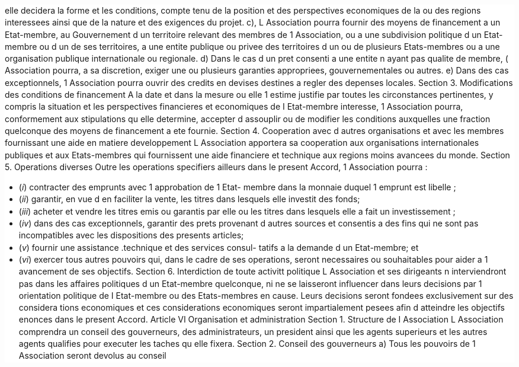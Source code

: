 elle decidera la forme et les conditions, compte tenu de la
position et des perspectives economiques de la ou des regions
interessees ainsi que de la nature et des exigences du projet.
c), L Association pourra fournir des moyens de financement a
un Etat-membre, au Gouvernement d un territoire relevant des
membres de 1 Association, ou a une subdivision politique d un
Etat-membre ou d un de ses territoires, a une entite publique ou
privee des territoires d un ou de plusieurs Etats-membres ou a
une organisation publique internationale ou regionale.
d) Dans le cas d un pret consenti a une entite n ayant pas
qualite de membre, ( Association pourra, a sa discretion, exiger
une ou plusieurs garanties appropriees, gouvernementales ou
autres.
e) Dans des cas exceptionnels, 1 Association pourra ouvrir des
credits en devises destines a regler des depenses locales.
Section 3. Modifications des conditions de financement
A la date et dans la mesure ou elle 1 estime justifie par toutes
les circonstances pertinentes, y compris la situation et les
perspectives financieres et economiques de I Etat-membre
interesse, 1 Association pourra, conformement aux stipulations
qu elle determine, accepter d assouplir ou de modifier les
conditions auxquelles une fraction quelconque des moyens de
financement a ete fournie.
Section 4. Cooperation avec d autres organisations
et avec les membres fournissant une aide en matiere
developpement
L Association apportera sa cooperation aux organisations
internationales publiques et aux Etats-membres qui fournissent
une aide financiere et technique aux regions moins avancees du
monde.
Section 5. Operations diverses
Outre les operations specifiers ailleurs dans le present Accord,
1 Association pourra :
  * (_i_) contracter des emprunts avec 1 approbation de 1 Etat-
membre dans la monnaie duquel 1 emprunt est libelle ;
  * (_ii_) garantir, en vue d en faciliter la vente, les titres dans
lesquels elle investit des fonds;
  * (_iii_) acheter et vendre les titres emis ou garantis par elle ou
les titres dans lesquels elle a fait un investissement ;
  * (_iv_) dans des cas exceptionnels, garantir des prets provenant
d autres sources et consentis a des fins qui ne sont pas
incompatibles avec les dispositions des presents articles;
  * (_v_) fournir une assistance .technique et des services consul-
tatifs a la demande d un Etat-membre; et
  * (_vi_) exercer tous autres pouvoirs qui, dans le cadre de ses
operations, seront necessaires ou souhaitables pour aider a
1 avancement de ses objectifs.
Section 6. Interdiction de toute activitt politique
L Association et ses dirigeants n interviendront pas dans les
affaires politiques d un Etat-membre quelconque, ni ne se
laisseront influencer dans leurs decisions par 1 orientation
politique de I Etat-membre ou des Etats-membres en cause.
Leurs decisions seront fondees exclusivement sur des considera
tions economiques et ces considerations economiques seront
impartialement pesees afin d atteindre les objectifs enonces dans
le present Accord.
Article VI
Organisation et administration
Section 1. Structure de I Association
L Association comprendra un conseil des gouverneurs, des
administrateurs, un president ainsi que les agents superieurs et
les autres agents qualifies pour executer les taches qu elle fixera.
Section 2. Conseil des gouverneurs
a) Tous les pouvoirs de 1 Association seront devolus au conseil